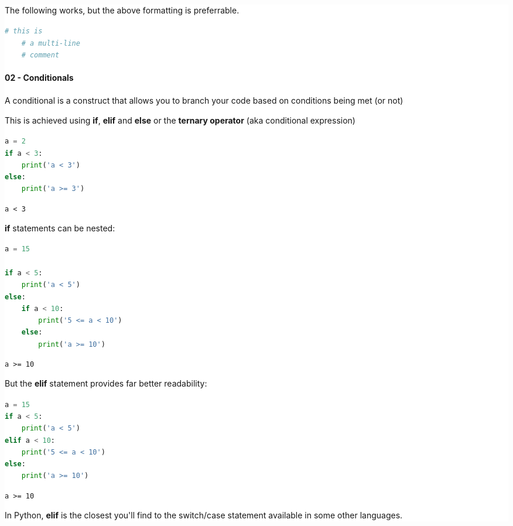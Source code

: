The following works, but the above formatting is preferrable.

```python
# this is
    # a multi-line
    # comment
```

#### 02 - Conditionals

A conditional is a construct that allows you to branch your code based on conditions being met (or not)

This is achieved using **if**, **elif** and **else** or the **ternary operator** (aka conditional expression)

```python
a = 2
if a < 3:
    print('a < 3')
else:
    print('a >= 3')
```

    a < 3

**if** statements can be nested:

```python
a = 15

if a < 5:
    print('a < 5')
else:
    if a < 10:
        print('5 <= a < 10')
    else:
        print('a >= 10')
```

    a >= 10

But the **elif** statement provides far better readability:

```python
a = 15
if a < 5:
    print('a < 5')
elif a < 10:
    print('5 <= a < 10')
else:
    print('a >= 10')
```

    a >= 10

In Python, **elif** is the closest you'll find to the switch/case statement available in some other languages.

